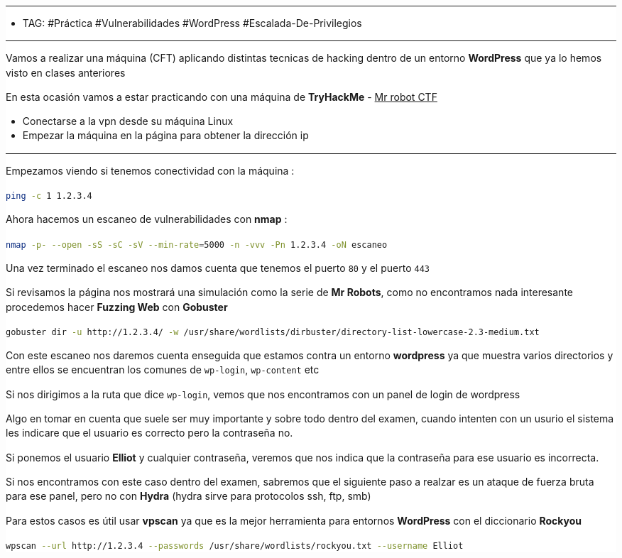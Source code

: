 
-----
- TAG: #Práctica #Vulnerabilidades #WordPress #Escalada-De-Privilegios 
----

Vamos a realizar una máquina (CFT) aplicando distintas tecnicas de hacking dentro de un entorno **WordPress** que ya lo hemos visto en clases anteriores 

En esta ocasión vamos a estar practicando con una máquina de **TryHackMe** - [Mr robot CTF](https://tryhackme.com/r/room/mrrobot)

- Conectarse a la vpn desde su máquina Linux
- Empezar la máquina en la página para obtener la dirección ip 

----

Empezamos viendo si tenemos conectividad con la máquina :

```bash
ping -c 1 1.2.3.4
```

Ahora hacemos un escaneo de vulnerabilidades con **nmap** :

```bash
nmap -p- --open -sS -sC -sV --min-rate=5000 -n -vvv -Pn 1.2.3.4 -oN escaneo
```

Una vez terminado el escaneo nos damos cuenta que tenemos el puerto `80` y el puerto `443`

Si revisamos la página nos mostrará una simulación como la serie de **Mr Robots**, como no encontramos nada interesante procedemos hacer **Fuzzing Web** con **Gobuster**

```bash
gobuster dir -u http://1.2.3.4/ -w /usr/share/wordlists/dirbuster/directory-list-lowercase-2.3-medium.txt
```

Con este escaneo nos daremos cuenta enseguida que estamos contra un entorno **wordpress** ya que muestra varios directorios y entre ellos se encuentran los comunes de `wp-login`, `wp-content` etc

Si nos dirigimos a la ruta que dice `wp-login`,  vemos que nos encontramos con un panel de login de wordpress 

Algo en tomar en cuenta que suele ser muy importante y sobre todo dentro del examen, cuando intenten con un usurio el sistema les indicare que el usuario es correcto pero la contraseña no.

Si ponemos el usuario **Elliot** y cualquier contraseña, veremos que nos indica que la contraseña para ese usuario es incorrecta.

Si nos encontramos con este caso dentro del examen, sabremos que el siguiente paso a realzar es un ataque de fuerza bruta para ese panel, pero no con **Hydra** (hydra sirve para protocolos ssh, ftp, smb)

Para estos casos es útil usar **vpscan** ya que es la mejor herramienta para entornos **WordPress** con el diccionario **Rockyou**

```bash
wpscan --url http://1.2.3.4 --passwords /usr/share/wordlists/rockyou.txt --username Elliot
```
